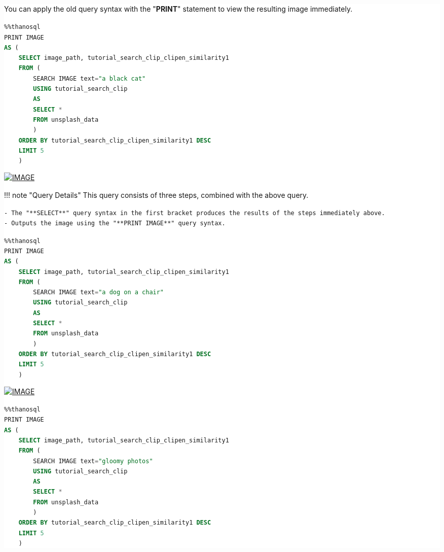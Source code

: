 You can apply the old query syntax with the "**PRINT**" statement to view the resulting image immediately.

```sql
%%thanosql
PRINT IMAGE
AS (
    SELECT image_path, tutorial_search_clip_clipen_similarity1
    FROM (
        SEARCH IMAGE text="a black cat"
        USING tutorial_search_clip
        AS
        SELECT *
        FROM unsplash_data
        )
    ORDER BY tutorial_search_clip_clipen_similarity1 DESC
    LIMIT 5
    )
```

[![IMAGE](/img/thanosql_search/search_image_by_text/result_black_cat.png)](/img/thanosql_search/search_image_by_text/result_black_cat.png)

!!! note "Query Details"
    This query consists of three steps, combined with the above query.

    - The "**SELECT**" query syntax in the first bracket produces the results of the steps immediately above.
    - Outputs the image using the "**PRINT IMAGE**" query syntax.

```sql
%%thanosql
PRINT IMAGE
AS (
    SELECT image_path, tutorial_search_clip_clipen_similarity1
    FROM (
        SEARCH IMAGE text="a dog on a chair"
        USING tutorial_search_clip
        AS
        SELECT *
        FROM unsplash_data
        )
    ORDER BY tutorial_search_clip_clipen_similarity1 DESC
    LIMIT 5
    )
```

[![IMAGE](/img/thanosql_search/search_image_by_text/result_dog_on_chair.png)](/img/thanosql_search/search_image_by_text/result_dog_on_chair.png)

```sql
%%thanosql
PRINT IMAGE
AS (
    SELECT image_path, tutorial_search_clip_clipen_similarity1
    FROM (
        SEARCH IMAGE text="gloomy photos"
        USING tutorial_search_clip
        AS
        SELECT *
        FROM unsplash_data
        )
    ORDER BY tutorial_search_clip_clipen_similarity1 DESC
    LIMIT 5
    )
```
